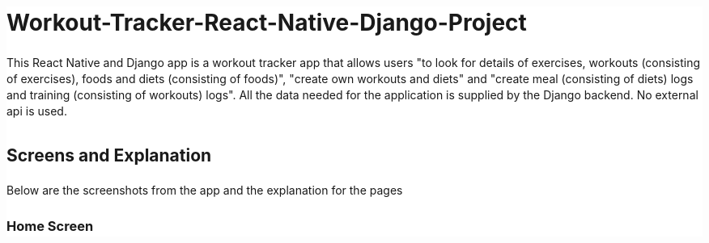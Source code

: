 # Workout-Tracker-React-Native-Django-Project

This React Native and Django app is a workout tracker app that allows users "to look for details of exercises, workouts (consisting of exercises), foods and diets (consisting of foods)", "create own workouts and diets" and "create meal (consisting of diets) logs and training (consisting of workouts) logs". All the data needed for the application is supplied by the Django backend. No external api is used.

## Screens and Explanation

Below are the screenshots from the app and the explanation for the pages

### Home Screen
